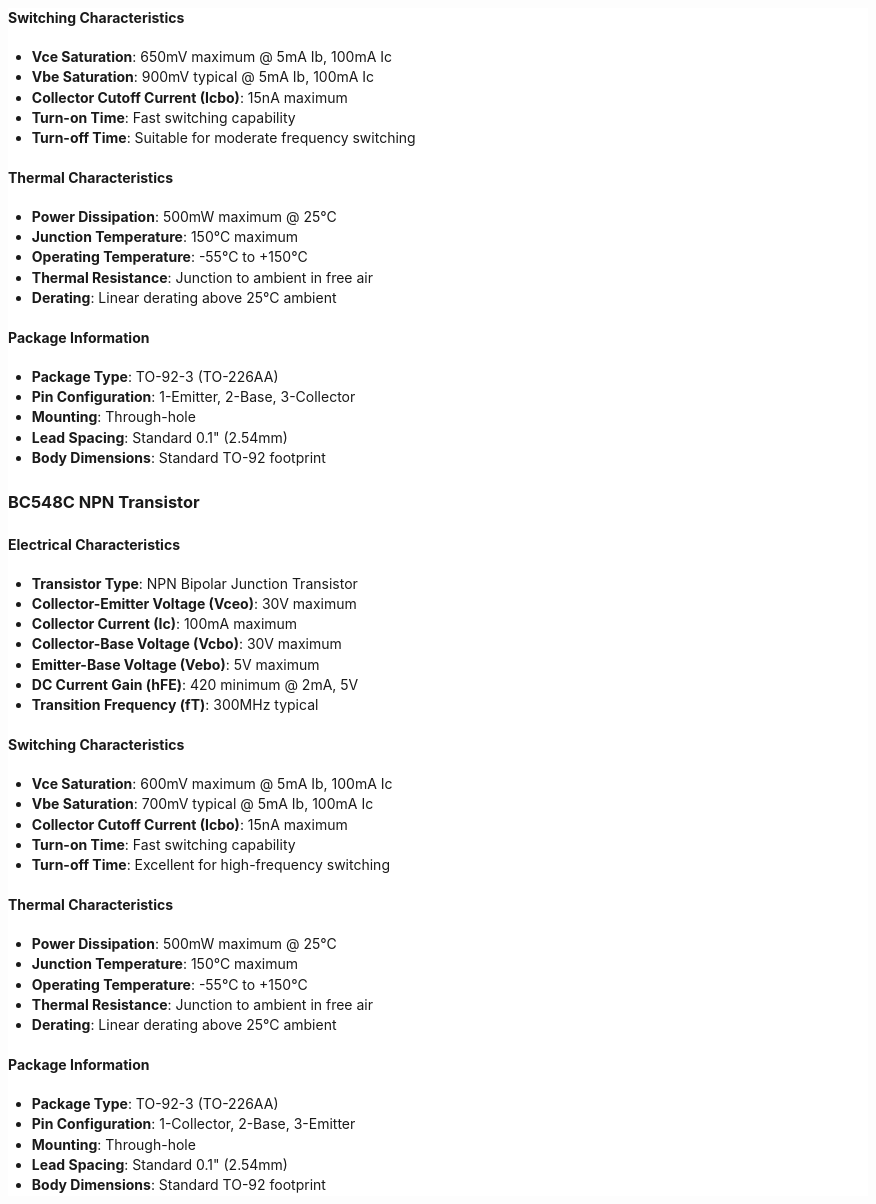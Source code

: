 #### Switching Characteristics
- **Vce Saturation**: 650mV maximum @ 5mA Ib, 100mA Ic
- **Vbe Saturation**: 900mV typical @ 5mA Ib, 100mA Ic
- **Collector Cutoff Current (Icbo)**: 15nA maximum
- **Turn-on Time**: Fast switching capability
- **Turn-off Time**: Suitable for moderate frequency switching

#### Thermal Characteristics
- **Power Dissipation**: 500mW maximum @ 25°C
- **Junction Temperature**: 150°C maximum
- **Operating Temperature**: -55°C to +150°C
- **Thermal Resistance**: Junction to ambient in free air
- **Derating**: Linear derating above 25°C ambient

#### Package Information
- **Package Type**: TO-92-3 (TO-226AA)
- **Pin Configuration**: 1-Emitter, 2-Base, 3-Collector
- **Mounting**: Through-hole
- **Lead Spacing**: Standard 0.1" (2.54mm)
- **Body Dimensions**: Standard TO-92 footprint

### BC548C NPN Transistor

#### Electrical Characteristics
- **Transistor Type**: NPN Bipolar Junction Transistor
- **Collector-Emitter Voltage (Vceo)**: 30V maximum
- **Collector Current (Ic)**: 100mA maximum
- **Collector-Base Voltage (Vcbo)**: 30V maximum
- **Emitter-Base Voltage (Vebo)**: 5V maximum
- **DC Current Gain (hFE)**: 420 minimum @ 2mA, 5V
- **Transition Frequency (fT)**: 300MHz typical

#### Switching Characteristics
- **Vce Saturation**: 600mV maximum @ 5mA Ib, 100mA Ic
- **Vbe Saturation**: 700mV typical @ 5mA Ib, 100mA Ic
- **Collector Cutoff Current (Icbo)**: 15nA maximum
- **Turn-on Time**: Fast switching capability
- **Turn-off Time**: Excellent for high-frequency switching

#### Thermal Characteristics
- **Power Dissipation**: 500mW maximum @ 25°C
- **Junction Temperature**: 150°C maximum
- **Operating Temperature**: -55°C to +150°C
- **Thermal Resistance**: Junction to ambient in free air
- **Derating**: Linear derating above 25°C ambient

#### Package Information
- **Package Type**: TO-92-3 (TO-226AA)
- **Pin Configuration**: 1-Collector, 2-Base, 3-Emitter
- **Mounting**: Through-hole
- **Lead Spacing**: Standard 0.1" (2.54mm)
- **Body Dimensions**: Standard TO-92 footprint
